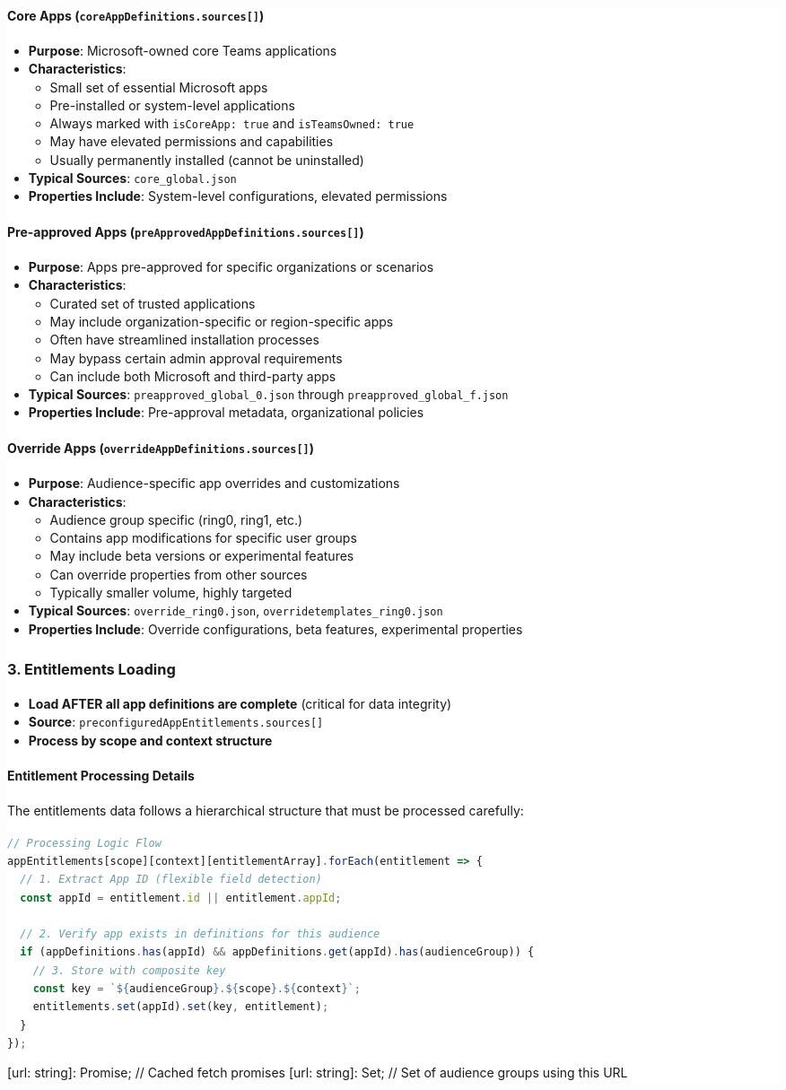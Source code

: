 #### **Core Apps** (`coreAppDefinitions.sources[]`)
- **Purpose**: Microsoft-owned core Teams applications
- **Characteristics**:
  - Small set of essential Microsoft apps
  - Pre-installed or system-level applications
  - Always marked with `isCoreApp: true` and `isTeamsOwned: true`
  - May have elevated permissions and capabilities
  - Usually permanently installed (cannot be uninstalled)
- **Typical Sources**: `core_global.json`
- **Properties Include**: System-level configurations, elevated permissions

#### **Pre-approved Apps** (`preApprovedAppDefinitions.sources[]`)
- **Purpose**: Apps pre-approved for specific organizations or scenarios
- **Characteristics**:
  - Curated set of trusted applications
  - May include organization-specific or region-specific apps
  - Often have streamlined installation processes
  - May bypass certain admin approval requirements
  - Can include both Microsoft and third-party apps
- **Typical Sources**: `preapproved_global_0.json` through `preapproved_global_f.json`
- **Properties Include**: Pre-approval metadata, organizational policies

#### **Override Apps** (`overrideAppDefinitions.sources[]`)
- **Purpose**: Audience-specific app overrides and customizations
- **Characteristics**:
  - Audience group specific (ring0, ring1, etc.)
  - Contains app modifications for specific user groups
  - May include beta versions or experimental features
  - Can override properties from other sources
  - Typically smaller volume, highly targeted
- **Typical Sources**: `override_ring0.json`, `overridetemplates_ring0.json`
- **Properties Include**: Override configurations, beta features, experimental properties

### 3. Entitlements Loading
- **Load AFTER all app definitions are complete** (critical for data integrity)
- **Source**: `preconfiguredAppEntitlements.sources[]`
- **Process by scope and context structure**

#### **Entitlement Processing Details**
The entitlements data follows a hierarchical structure that must be processed carefully:

```javascript
// Processing Logic Flow
appEntitlements[scope][context][entitlementArray].forEach(entitlement => {
  // 1. Extract App ID (flexible field detection)
  const appId = entitlement.id || entitlement.appId;
  
  // 2. Verify app exists in definitions for this audience
  if (appDefinitions.has(appId) && appDefinitions.get(appId).has(audienceGroup)) {
    // 3. Store with composite key
    const key = `${audienceGroup}.${scope}.${context}`;
    entitlements.set(appId).set(key, entitlement);
  }
});
```


  [appId: string]: {
  [appId: string]: {
  [url: string]: Promise<any>; // Cached fetch promises
  [url: string]: Set<string>; // Set of audience groups using this URL